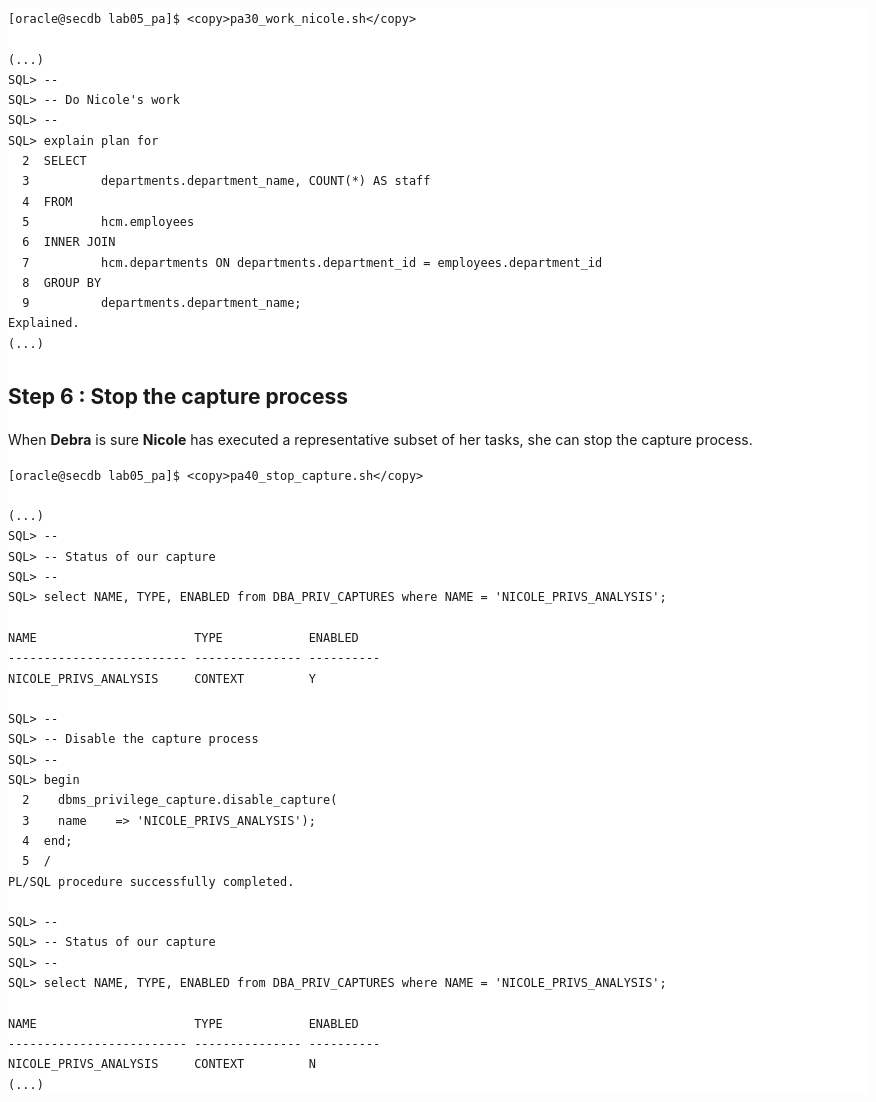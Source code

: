 ````
[oracle@secdb lab05_pa]$ <copy>pa30_work_nicole.sh</copy>

(...)
SQL> --
SQL> -- Do Nicole's work
SQL> --
SQL> explain plan for
  2  SELECT
  3          departments.department_name, COUNT(*) AS staff
  4  FROM
  5          hcm.employees
  6  INNER JOIN
  7          hcm.departments ON departments.department_id = employees.department_id
  8  GROUP BY
  9          departments.department_name;
Explained.
(...)
````

## Step 6 : Stop the capture process ##

When **Debra** is sure **Nicole** has executed a representative subset of her tasks, she can stop the capture process.

````
[oracle@secdb lab05_pa]$ <copy>pa40_stop_capture.sh</copy>

(...)
SQL> --
SQL> -- Status of our capture
SQL> --
SQL> select NAME, TYPE, ENABLED from DBA_PRIV_CAPTURES where NAME = 'NICOLE_PRIVS_ANALYSIS';

NAME                      TYPE            ENABLED
------------------------- --------------- ----------
NICOLE_PRIVS_ANALYSIS     CONTEXT         Y

SQL> --
SQL> -- Disable the capture process
SQL> --
SQL> begin
  2    dbms_privilege_capture.disable_capture(
  3    name    => 'NICOLE_PRIVS_ANALYSIS');
  4  end;
  5  /
PL/SQL procedure successfully completed.

SQL> --
SQL> -- Status of our capture
SQL> --
SQL> select NAME, TYPE, ENABLED from DBA_PRIV_CAPTURES where NAME = 'NICOLE_PRIVS_ANALYSIS';

NAME                      TYPE            ENABLED
------------------------- --------------- ----------
NICOLE_PRIVS_ANALYSIS     CONTEXT         N
(...)
````
